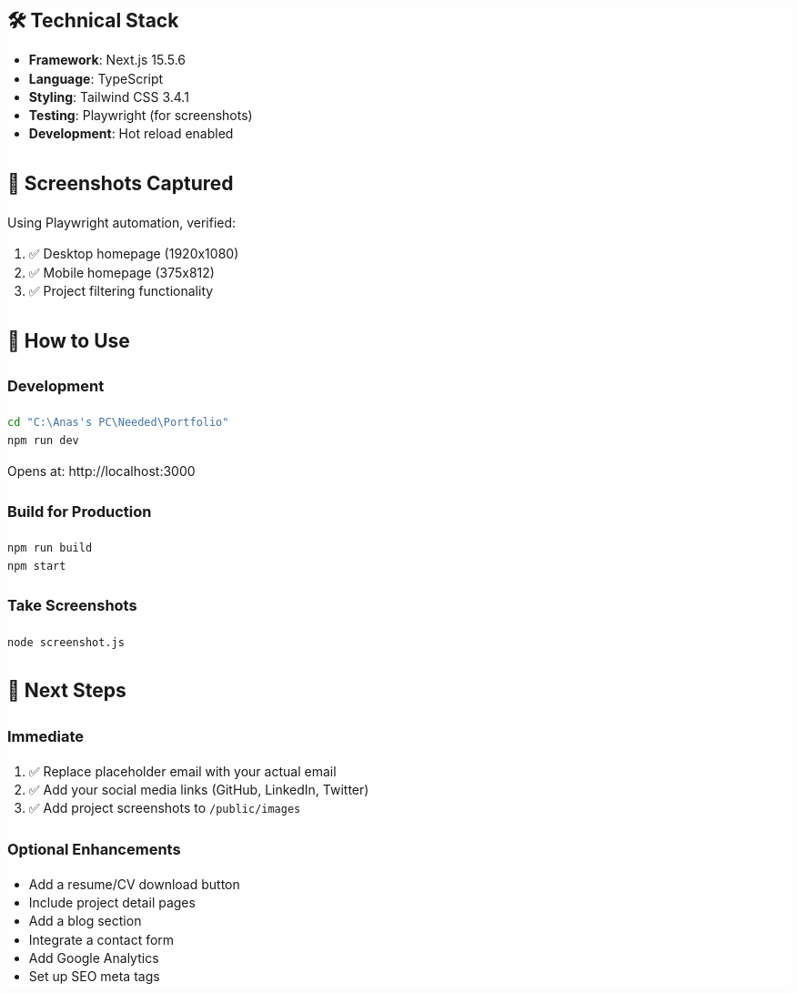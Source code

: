 ## 🛠 Technical Stack

- **Framework**: Next.js 15.5.6
- **Language**: TypeScript
- **Styling**: Tailwind CSS 3.4.1
- **Testing**: Playwright (for screenshots)
- **Development**: Hot reload enabled

## 📸 Screenshots Captured

Using Playwright automation, verified:
1. ✅ Desktop homepage (1920x1080)
2. ✅ Mobile homepage (375x812)
3. ✅ Project filtering functionality

## 🚀 How to Use

### Development
```bash
cd "C:\Anas's PC\Needed\Portfolio"
npm run dev
```
Opens at: http://localhost:3000

### Build for Production
```bash
npm run build
npm start
```

### Take Screenshots
```bash
node screenshot.js
```

## 📝 Next Steps

### Immediate
1. ✅ Replace placeholder email with your actual email
2. ✅ Add your social media links (GitHub, LinkedIn, Twitter)
3. ✅ Add project screenshots to `/public/images`

### Optional Enhancements
- Add a resume/CV download button
- Include project detail pages
- Add a blog section
- Integrate a contact form
- Add Google Analytics
- Set up SEO meta tags
